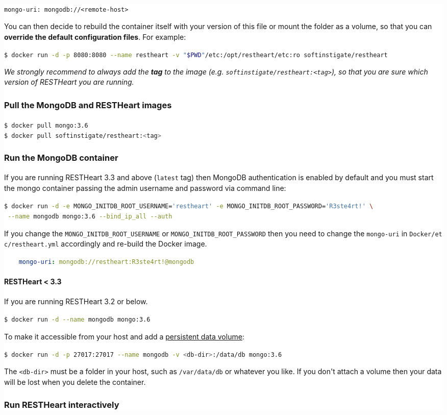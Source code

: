 `mongo-uri: mongodb://<remote-host>`

You can then decide to rebuild the container itself with your version of this file or mount the folder as a volume, so that you can __override the default configuration files__. For example:

``` bash
$ docker run -d -p 8080:8080 --name restheart -v "$PWD"/etc:/opt/restheart/etc:ro softinstigate/restheart
```

*We strongly recommend to always add the __tag__ to the image (e.g. `softinstigate/restheart:<tag>`), so that you are sure which version of RESTHeart you are running.*

### Pull the MongoDB and RESTHeart images

``` bash
$ docker pull mongo:3.6
$ docker pull softinstigate/restheart:<tag>
```

### Run the MongoDB container

If you are running RESTHeart 3.3 and above (`latest` tag) then MongoDB authentication is enabled by default and you must start the mongo container passing the admin username and password via command line:

``` bash
$ docker run -d -e MONGO_INITDB_ROOT_USERNAME='restheart' -e MONGO_INITDB_ROOT_PASSWORD='R3ste4rt!' \
 --name mongodb mongo:3.6 --bind_ip_all --auth
```

If you change the `MONGO_INITDB_ROOT_USERNAME` or `MONGO_INITDB_ROOT_PASSWORD` then you need to change the `mongo-uri` in `Docker/etc/restheart.yml` accordingly and re-build the Docker image.

```yml
    mongo-uri: mongodb://restheart:R3ste4rt!@mongodb
```

#### RESTHeart < 3.3

If you are running RESTHeart 3.2 or below.

``` bash
$ docker run -d --name mongodb mongo:3.6
```

To make it accessible from your host and add a [persistent data volume](https://docs.docker.com/userguide/dockervolumes/):

``` bash
$ docker run -d -p 27017:27017 --name mongodb -v <db-dir>:/data/db mongo:3.6
```

The `<db-dir>` must be a folder in your host, such as `/var/data/db` or whatever you like. If you don't attach a volume then your data will be lost when you delete the container.

### Run RESTHeart interactively
